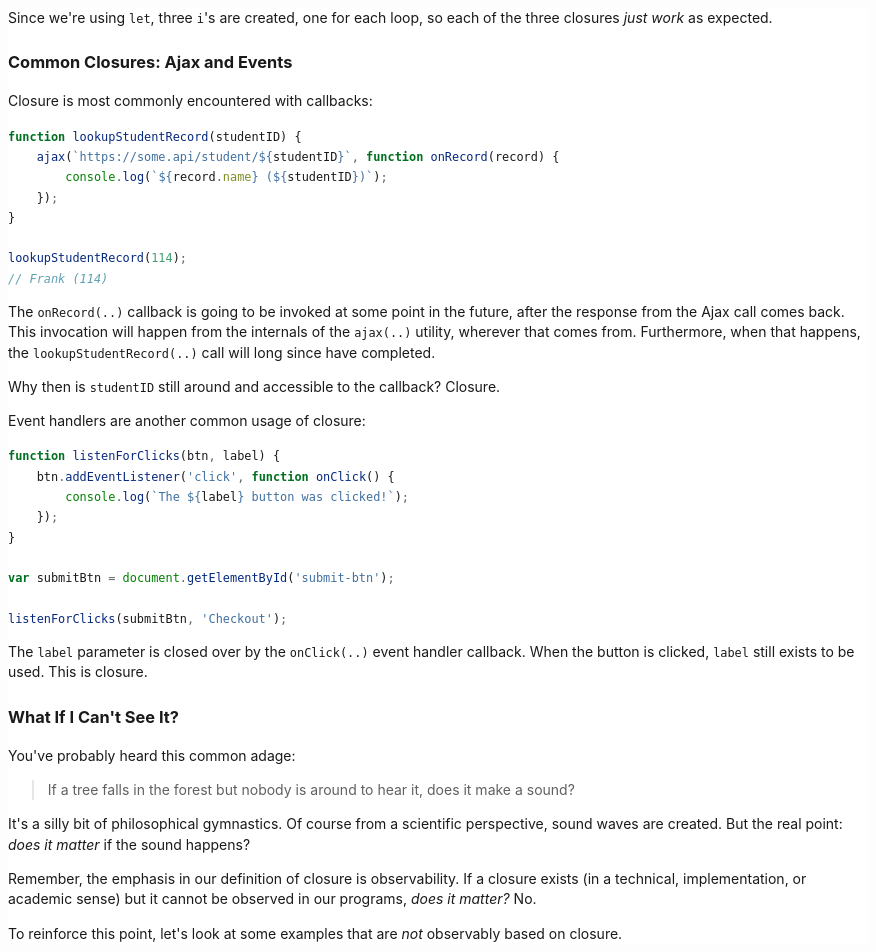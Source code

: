 Since we're using `let`, three `i`'s are created, one for each loop, so each of the three closures _just work_ as expected.

### Common Closures: Ajax and Events

Closure is most commonly encountered with callbacks:

```js
function lookupStudentRecord(studentID) {
	ajax(`https://some.api/student/${studentID}`, function onRecord(record) {
		console.log(`${record.name} (${studentID})`);
	});
}

lookupStudentRecord(114);
// Frank (114)
```

The `onRecord(..)` callback is going to be invoked at some point in the future, after the response from the Ajax call comes back. This invocation will happen from the internals of the `ajax(..)` utility, wherever that comes from. Furthermore, when that happens, the `lookupStudentRecord(..)` call will long since have completed.

Why then is `studentID` still around and accessible to the callback? Closure.

Event handlers are another common usage of closure:

```js
function listenForClicks(btn, label) {
	btn.addEventListener('click', function onClick() {
		console.log(`The ${label} button was clicked!`);
	});
}

var submitBtn = document.getElementById('submit-btn');

listenForClicks(submitBtn, 'Checkout');
```

The `label` parameter is closed over by the `onClick(..)` event handler callback. When the button is clicked, `label` still exists to be used. This is closure.

### What If I Can't See It?

You've probably heard this common adage:

> If a tree falls in the forest but nobody is around to hear it, does it make a sound?

It's a silly bit of philosophical gymnastics. Of course from a scientific perspective, sound waves are created. But the real point: _does it matter_ if the sound happens?

Remember, the emphasis in our definition of closure is observability. If a closure exists (in a technical, implementation, or academic sense) but it cannot be observed in our programs, _does it matter?_ No.

To reinforce this point, let's look at some examples that are _not_ observably based on closure.
